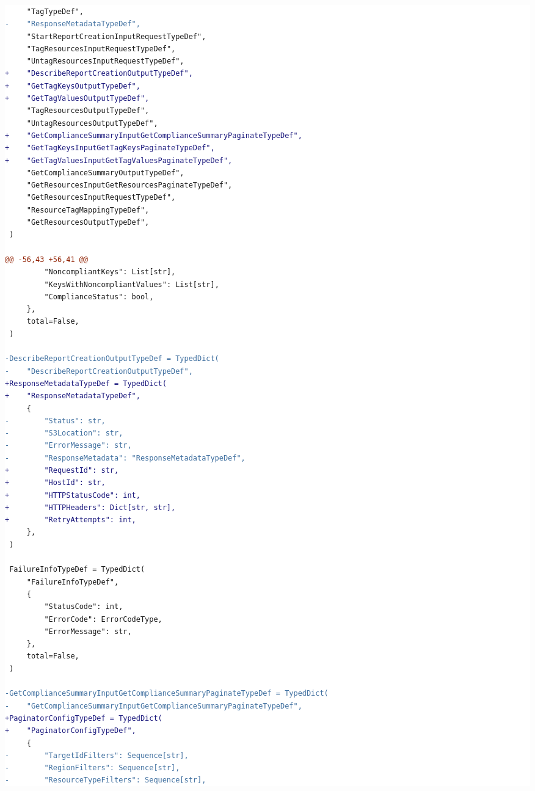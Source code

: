 ```diff
     "TagTypeDef",
-    "ResponseMetadataTypeDef",
     "StartReportCreationInputRequestTypeDef",
     "TagResourcesInputRequestTypeDef",
     "UntagResourcesInputRequestTypeDef",
+    "DescribeReportCreationOutputTypeDef",
+    "GetTagKeysOutputTypeDef",
+    "GetTagValuesOutputTypeDef",
     "TagResourcesOutputTypeDef",
     "UntagResourcesOutputTypeDef",
+    "GetComplianceSummaryInputGetComplianceSummaryPaginateTypeDef",
+    "GetTagKeysInputGetTagKeysPaginateTypeDef",
+    "GetTagValuesInputGetTagValuesPaginateTypeDef",
     "GetComplianceSummaryOutputTypeDef",
     "GetResourcesInputGetResourcesPaginateTypeDef",
     "GetResourcesInputRequestTypeDef",
     "ResourceTagMappingTypeDef",
     "GetResourcesOutputTypeDef",
 )
 
@@ -56,43 +56,41 @@
         "NoncompliantKeys": List[str],
         "KeysWithNoncompliantValues": List[str],
         "ComplianceStatus": bool,
     },
     total=False,
 )
 
-DescribeReportCreationOutputTypeDef = TypedDict(
-    "DescribeReportCreationOutputTypeDef",
+ResponseMetadataTypeDef = TypedDict(
+    "ResponseMetadataTypeDef",
     {
-        "Status": str,
-        "S3Location": str,
-        "ErrorMessage": str,
-        "ResponseMetadata": "ResponseMetadataTypeDef",
+        "RequestId": str,
+        "HostId": str,
+        "HTTPStatusCode": int,
+        "HTTPHeaders": Dict[str, str],
+        "RetryAttempts": int,
     },
 )
 
 FailureInfoTypeDef = TypedDict(
     "FailureInfoTypeDef",
     {
         "StatusCode": int,
         "ErrorCode": ErrorCodeType,
         "ErrorMessage": str,
     },
     total=False,
 )
 
-GetComplianceSummaryInputGetComplianceSummaryPaginateTypeDef = TypedDict(
-    "GetComplianceSummaryInputGetComplianceSummaryPaginateTypeDef",
+PaginatorConfigTypeDef = TypedDict(
+    "PaginatorConfigTypeDef",
     {
-        "TargetIdFilters": Sequence[str],
-        "RegionFilters": Sequence[str],
-        "ResourceTypeFilters": Sequence[str],
```